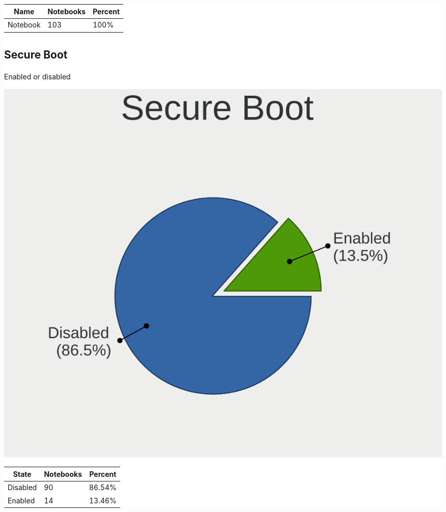 
| Name     | Notebooks | Percent |
|----------|-----------|---------|
| Notebook | 103       | 100%    |

Secure Boot
-----------

Enabled or disabled

![Secure Boot](./images/pie_chart/node_secureboot.svg)


| State    | Notebooks | Percent |
|----------|-----------|---------|
| Disabled | 90        | 86.54%  |
| Enabled  | 14        | 13.46%  |
